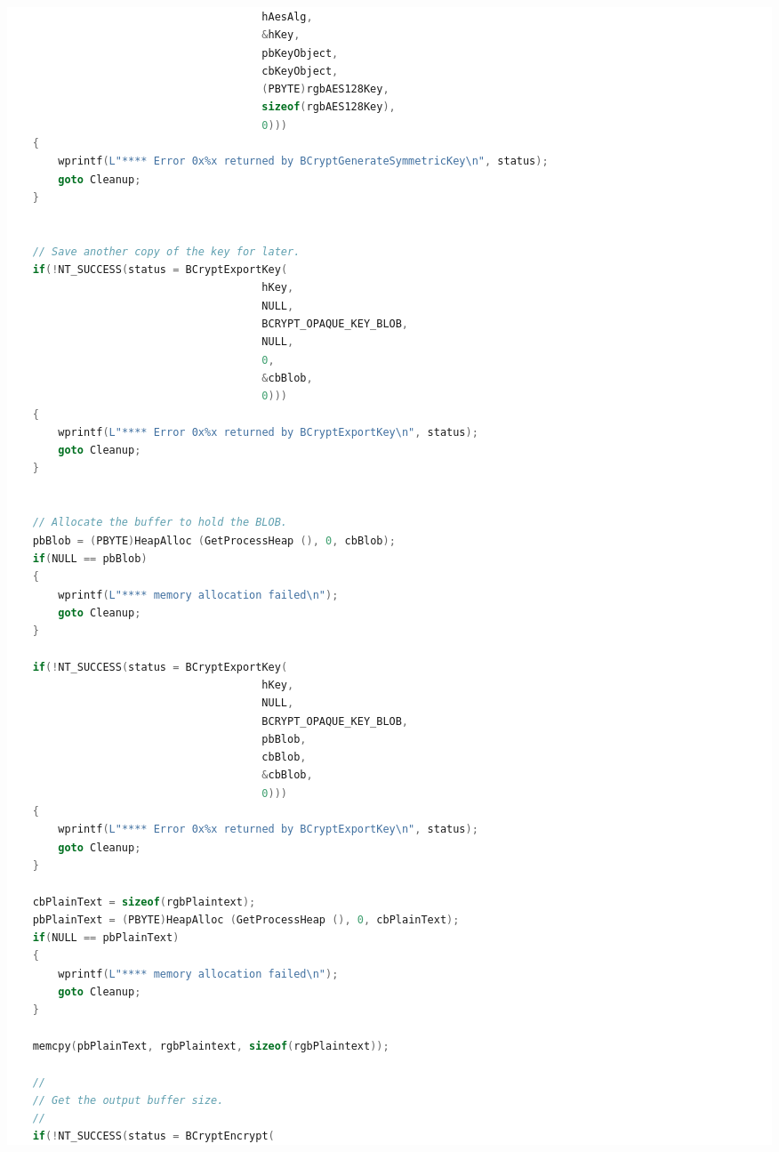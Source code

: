 ```C++
                                        hAesAlg, 
                                        &hKey, 
                                        pbKeyObject, 
                                        cbKeyObject, 
                                        (PBYTE)rgbAES128Key, 
                                        sizeof(rgbAES128Key), 
                                        0)))
    {
        wprintf(L"**** Error 0x%x returned by BCryptGenerateSymmetricKey\n", status);
        goto Cleanup;
    }

  
    // Save another copy of the key for later.
    if(!NT_SUCCESS(status = BCryptExportKey(
                                        hKey,
                                        NULL,
                                        BCRYPT_OPAQUE_KEY_BLOB,
                                        NULL,
                                        0,
                                        &cbBlob,
                                        0)))
    {
        wprintf(L"**** Error 0x%x returned by BCryptExportKey\n", status);
        goto Cleanup;
    }


    // Allocate the buffer to hold the BLOB.
    pbBlob = (PBYTE)HeapAlloc (GetProcessHeap (), 0, cbBlob);
    if(NULL == pbBlob)
    {
        wprintf(L"**** memory allocation failed\n");
        goto Cleanup;
    }

    if(!NT_SUCCESS(status = BCryptExportKey(
                                        hKey, 
                                        NULL, 
                                        BCRYPT_OPAQUE_KEY_BLOB,
                                        pbBlob, 
                                        cbBlob, 
                                        &cbBlob, 
                                        0)))
    {
        wprintf(L"**** Error 0x%x returned by BCryptExportKey\n", status);
        goto Cleanup;
    }
 
    cbPlainText = sizeof(rgbPlaintext);
    pbPlainText = (PBYTE)HeapAlloc (GetProcessHeap (), 0, cbPlainText);
    if(NULL == pbPlainText)
    {
        wprintf(L"**** memory allocation failed\n");
        goto Cleanup;
    }

    memcpy(pbPlainText, rgbPlaintext, sizeof(rgbPlaintext));
    
    //
    // Get the output buffer size.
    //
    if(!NT_SUCCESS(status = BCryptEncrypt(
```